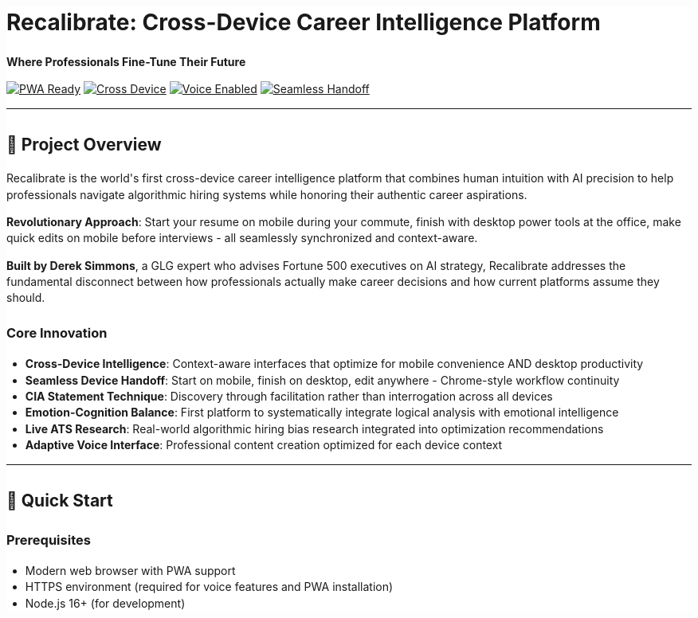 # Recalibrate: Cross-Device Career Intelligence Platform

**Where Professionals Fine-Tune Their Future**

[![PWA Ready](https://img.shields.io/badge/PWA-Ready-green.svg)](https://claudewill.io/recalibrate)
[![Cross Device](https://img.shields.io/badge/Cross--Device-Intelligence-blue.svg)](https://claudewill.io/recalibrate)
[![Voice Enabled](https://img.shields.io/badge/Voice-Enabled-orange.svg)](https://claudewill.io/recalibrate)
[![Seamless Handoff](https://img.shields.io/badge/Seamless-Handoff-purple.svg)](https://claudewill.io/recalibrate)

---

## 🎯 Project Overview

Recalibrate is the world's first cross-device career intelligence platform that combines human intuition with AI precision to help professionals navigate algorithmic hiring systems while honoring their authentic career aspirations.

**Revolutionary Approach**: Start your resume on mobile during your commute, finish with desktop power tools at the office, make quick edits on mobile before interviews - all seamlessly synchronized and context-aware.

**Built by Derek Simmons**, a GLG expert who advises Fortune 500 executives on AI strategy, Recalibrate addresses the fundamental disconnect between how professionals actually make career decisions and how current platforms assume they should.

### Core Innovation

- **Cross-Device Intelligence**: Context-aware interfaces that optimize for mobile convenience AND desktop productivity
- **Seamless Device Handoff**: Start on mobile, finish on desktop, edit anywhere - Chrome-style workflow continuity
- **CIA Statement Technique**: Discovery through facilitation rather than interrogation across all devices
- **Emotion-Cognition Balance**: First platform to systematically integrate logical analysis with emotional intelligence
- **Live ATS Research**: Real-world algorithmic hiring bias research integrated into optimization recommendations
- **Adaptive Voice Interface**: Professional content creation optimized for each device context

---

## 🚀 Quick Start

### Prerequisites
- Modern web browser with PWA support
- HTTPS environment (required for voice features and PWA installation)
- Node.js 16+ (for development)
